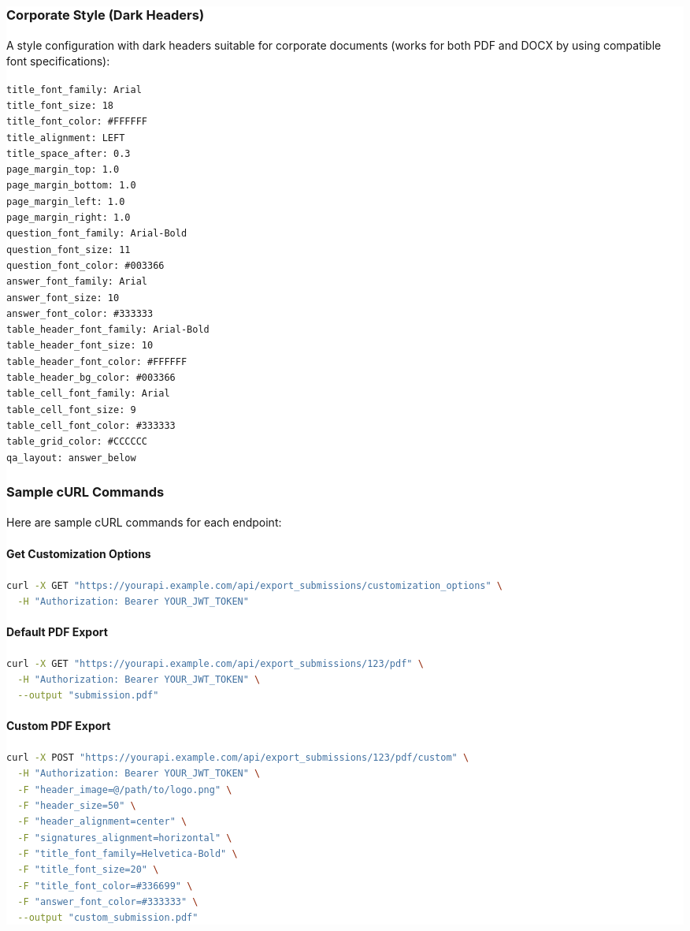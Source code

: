 ### Corporate Style (Dark Headers)

A style configuration with dark headers suitable for corporate documents (works for both PDF and DOCX by using compatible font specifications):

```
title_font_family: Arial
title_font_size: 18
title_font_color: #FFFFFF
title_alignment: LEFT
title_space_after: 0.3
page_margin_top: 1.0
page_margin_bottom: 1.0
page_margin_left: 1.0
page_margin_right: 1.0
question_font_family: Arial-Bold
question_font_size: 11
question_font_color: #003366
answer_font_family: Arial
answer_font_size: 10
answer_font_color: #333333
table_header_font_family: Arial-Bold
table_header_font_size: 10
table_header_font_color: #FFFFFF
table_header_bg_color: #003366
table_cell_font_family: Arial
table_cell_font_size: 9
table_cell_font_color: #333333
table_grid_color: #CCCCCC
qa_layout: answer_below
```

### Sample cURL Commands

Here are sample cURL commands for each endpoint:

#### Get Customization Options

```bash
curl -X GET "https://yourapi.example.com/api/export_submissions/customization_options" \
  -H "Authorization: Bearer YOUR_JWT_TOKEN"
```

#### Default PDF Export

```bash
curl -X GET "https://yourapi.example.com/api/export_submissions/123/pdf" \
  -H "Authorization: Bearer YOUR_JWT_TOKEN" \
  --output "submission.pdf"
```

#### Custom PDF Export

```bash
curl -X POST "https://yourapi.example.com/api/export_submissions/123/pdf/custom" \
  -H "Authorization: Bearer YOUR_JWT_TOKEN" \
  -F "header_image=@/path/to/logo.png" \
  -F "header_size=50" \
  -F "header_alignment=center" \
  -F "signatures_alignment=horizontal" \
  -F "title_font_family=Helvetica-Bold" \
  -F "title_font_size=20" \
  -F "title_font_color=#336699" \
  -F "answer_font_color=#333333" \
  --output "custom_submission.pdf"
```

